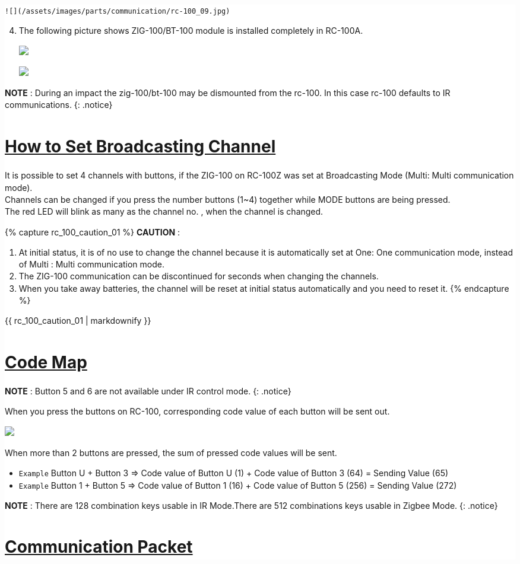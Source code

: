     ![](/assets/images/parts/communication/rc-100_09.jpg)

4. The following picture shows ZIG-100/BT-100 module is installed completely in RC-100A.

    ![](/assets/images/parts/communication/rc-100_10.jpg)

    ![](/assets/images/parts/communication/rc-100_11.jpg)

**NOTE** : During an impact the zig-100/bt-100 may be dismounted from the rc-100. In this case rc-100 defaults to IR communications.
{: .notice}

# [How to Set Broadcasting Channel](#how-to-set-broadcasting-channel)

It is possible to set  4 channels with buttons, if the ZIG-100 on RC-100Z was set at Broadcasting Mode (Multi: Multi communication mode).  
Channels can be changed if you press the number buttons (1~4) together while MODE buttons are being pressed.  
The red LED will blink as many as the channel no. , when the channel is changed.  

{% capture rc_100_caution_01 %}
**CAUTION** :  
1. At initial status, it is of no use to change the channel because  it is automatically set at One: One communication mode, instead of  Multi : Multi communication mode.  
2. The ZIG-100 communication can be discontinued for seconds when changing the channels.  
3. When you take away batteries, the channel will be reset at initial status automatically and you need to reset it.
{% endcapture %}

<div class="notice--warning">{{ rc_100_caution_01 | markdownify }}</div>

# <a name="code-map"></a>[Code Map](#code-map)

**NOTE** : Button 5 and 6 are not available under IR control mode.
{: .notice}

When you press the buttons on RC-100, corresponding code value of each button will be sent out.

![](/assets/images/parts/communication/rc-100_12.png)

When more than 2 buttons are pressed, the sum of pressed code values will be sent.  
- `Example` Button U + Button 3 => Code value of Button U (1) + Code value of Button 3 (64) = Sending Value (65)
- `Example` Button 1 + Button 5 => Code value of Button 1 (16) + Code value of Button 5 (256) = Sending Value (272)

**NOTE** : There are 128 combination keys usable in IR Mode.There are 512 combinations keys usable in Zigbee Mode.
{: .notice}

# [Communication Packet](#communication-packet)
